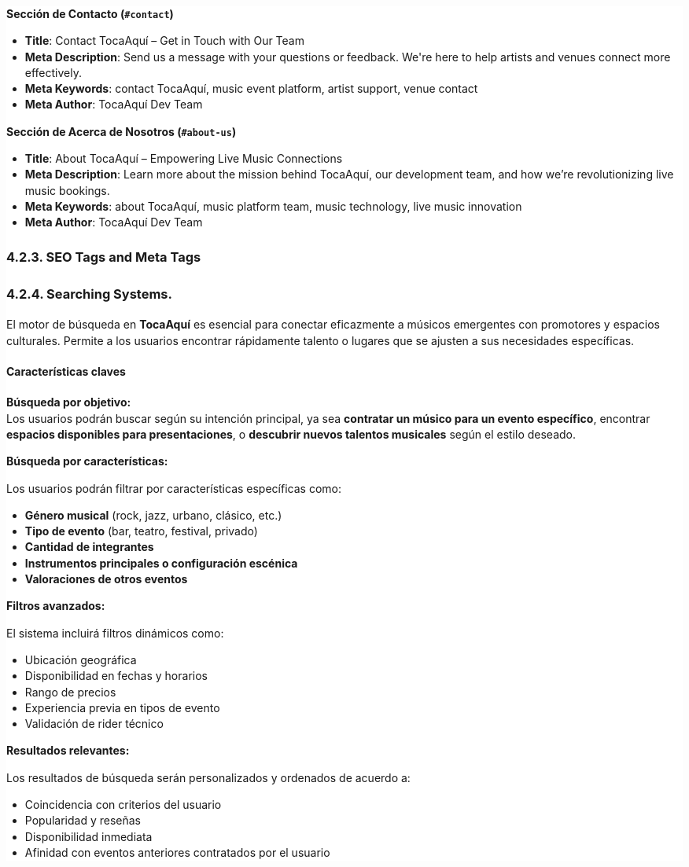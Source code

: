 **Sección de Contacto (`#contact`)**

- **Title**: Contact TocaAquí – Get in Touch with Our Team
- **Meta Description**: Send us a message with your questions or feedback. We're here to help artists and venues connect more effectively.
- **Meta Keywords**: contact TocaAquí, music event platform, artist support, venue contact
- **Meta Author**: TocaAquí Dev Team

**Sección de Acerca de Nosotros (`#about-us`)**

- **Title**: About TocaAquí – Empowering Live Music Connections
- **Meta Description**: Learn more about the mission behind TocaAquí, our development team, and how we’re revolutionizing live music bookings.
- **Meta Keywords**: about TocaAquí, music platform team, music technology, live music innovation
- **Meta Author**: TocaAquí Dev Team


### 4.2.3. SEO Tags and Meta Tags

### 4.2.4. Searching Systems.

El motor de búsqueda en **TocaAquí** es esencial para conectar eficazmente a músicos emergentes con promotores y espacios culturales. Permite a los usuarios encontrar rápidamente talento o lugares que se ajusten a sus necesidades específicas.

#### Características claves


**Búsqueda por objetivo:**  
Los usuarios podrán buscar según su intención principal, ya sea **contratar un músico para un evento específico**, encontrar **espacios disponibles para presentaciones**, o **descubrir nuevos talentos musicales** según el estilo deseado.

**Búsqueda por características:**  

Los usuarios podrán filtrar por características específicas como:  
- **Género musical** (rock, jazz, urbano, clásico, etc.)  
- **Tipo de evento** (bar, teatro, festival, privado)  
- **Cantidad de integrantes**  
- **Instrumentos principales o configuración escénica**  
- **Valoraciones de otros eventos**

**Filtros avanzados:**  

El sistema incluirá filtros dinámicos como:  
- Ubicación geográfica  
- Disponibilidad en fechas y horarios  
- Rango de precios  
- Experiencia previa en tipos de evento  
- Validación de rider técnico

**Resultados relevantes:**  

Los resultados de búsqueda serán personalizados y ordenados de acuerdo a:  
- Coincidencia con criterios del usuario  
- Popularidad y reseñas  
- Disponibilidad inmediata  
- Afinidad con eventos anteriores contratados por el usuario
